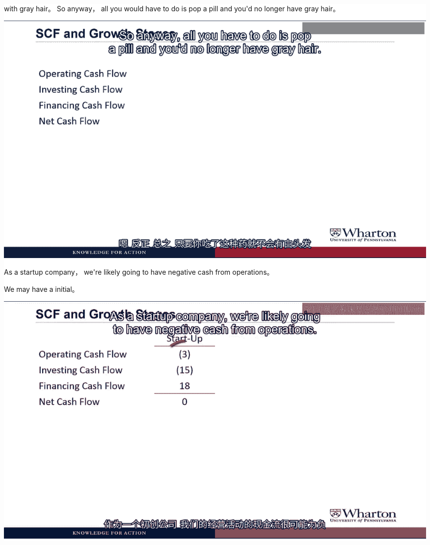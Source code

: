  with gray hair。 So anyway， all you would have to do is pop a pill and you'd no longer have gray hair。



![](img/993f69e989255b96ba644016130fce28_105.png)

 As a startup company， we're likely going to have negative cash from operations。

 We may have a initial。

![](img/993f69e989255b96ba644016130fce28_107.png)
